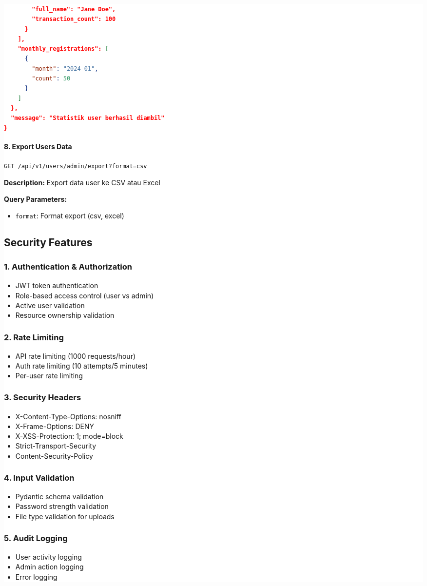 ```json
        "full_name": "Jane Doe",
        "transaction_count": 100
      }
    ],
    "monthly_registrations": [
      {
        "month": "2024-01",
        "count": 50
      }
    ]
  },
  "message": "Statistik user berhasil diambil"
}
```

#### 8. Export Users Data
```
GET /api/v1/users/admin/export?format=csv
```
**Description:** Export data user ke CSV atau Excel

**Query Parameters:**
- `format`: Format export (csv, excel)

## Security Features

### 1. Authentication & Authorization
- JWT token authentication
- Role-based access control (user vs admin)
- Active user validation
- Resource ownership validation

### 2. Rate Limiting
- API rate limiting (1000 requests/hour)
- Auth rate limiting (10 attempts/5 minutes)
- Per-user rate limiting

### 3. Security Headers
- X-Content-Type-Options: nosniff
- X-Frame-Options: DENY
- X-XSS-Protection: 1; mode=block
- Strict-Transport-Security
- Content-Security-Policy

### 4. Input Validation
- Pydantic schema validation
- Password strength validation
- File type validation for uploads

### 5. Audit Logging
- User activity logging
- Admin action logging
- Error logging
